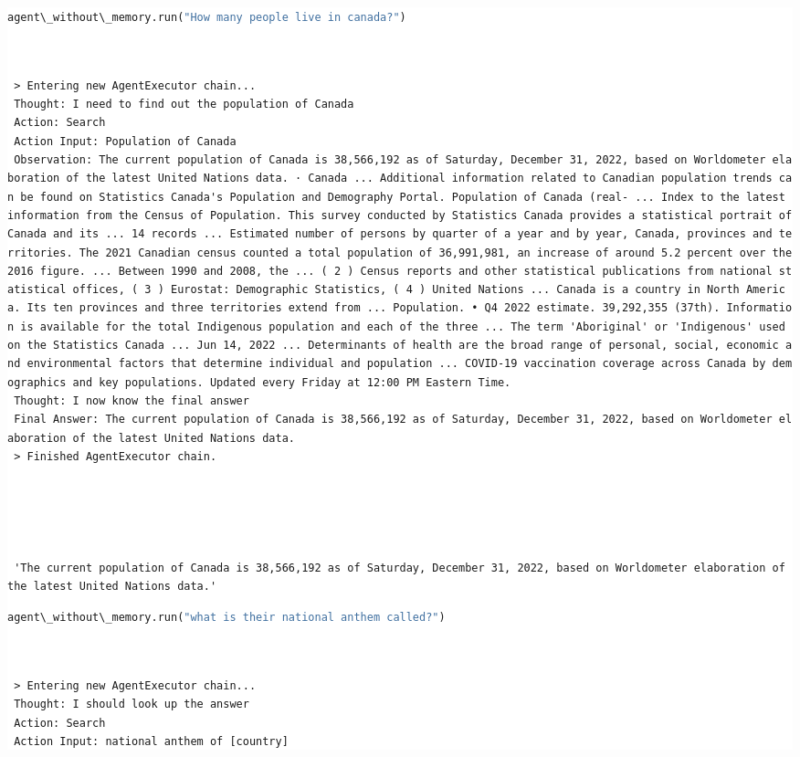 ```python
agent\_without\_memory.run("How many people live in canada?")  

```

```text
   
   
 > Entering new AgentExecutor chain...  
 Thought: I need to find out the population of Canada  
 Action: Search  
 Action Input: Population of Canada  
 Observation: The current population of Canada is 38,566,192 as of Saturday, December 31, 2022, based on Worldometer elaboration of the latest United Nations data. · Canada ... Additional information related to Canadian population trends can be found on Statistics Canada's Population and Demography Portal. Population of Canada (real- ... Index to the latest information from the Census of Population. This survey conducted by Statistics Canada provides a statistical portrait of Canada and its ... 14 records ... Estimated number of persons by quarter of a year and by year, Canada, provinces and territories. The 2021 Canadian census counted a total population of 36,991,981, an increase of around 5.2 percent over the 2016 figure. ... Between 1990 and 2008, the ... ( 2 ) Census reports and other statistical publications from national statistical offices, ( 3 ) Eurostat: Demographic Statistics, ( 4 ) United Nations ... Canada is a country in North America. Its ten provinces and three territories extend from ... Population. • Q4 2022 estimate. 39,292,355 (37th). Information is available for the total Indigenous population and each of the three ... The term 'Aboriginal' or 'Indigenous' used on the Statistics Canada ... Jun 14, 2022 ... Determinants of health are the broad range of personal, social, economic and environmental factors that determine individual and population ... COVID-19 vaccination coverage across Canada by demographics and key populations. Updated every Friday at 12:00 PM Eastern Time.  
 Thought: I now know the final answer  
 Final Answer: The current population of Canada is 38,566,192 as of Saturday, December 31, 2022, based on Worldometer elaboration of the latest United Nations data.  
 > Finished AgentExecutor chain.  
  
  
  
  
  
 'The current population of Canada is 38,566,192 as of Saturday, December 31, 2022, based on Worldometer elaboration of the latest United Nations data.'  

```

```python
agent\_without\_memory.run("what is their national anthem called?")  

```

```text
   
   
 > Entering new AgentExecutor chain...  
 Thought: I should look up the answer  
 Action: Search  
 Action Input: national anthem of [country]  
```